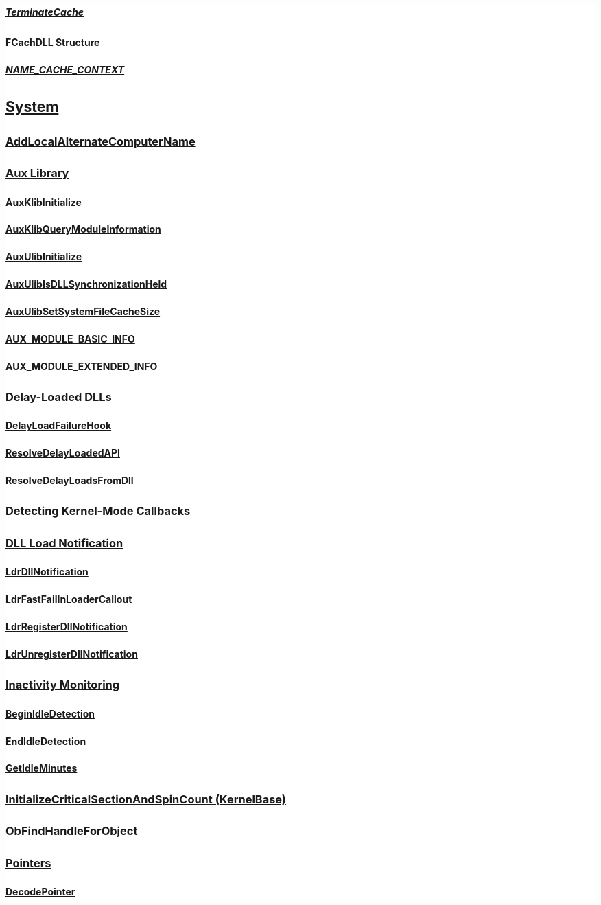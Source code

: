 ##### [TerminateCache](/windows/win32/Filehc/nf-filehc-terminatecache?branch=master)
#### [FCachDLL Structure](fcachdll-structure.md)
##### [NAME_CACHE_CONTEXT](/windows/win32/Filehc/ns-filehc-name_cache_context?branch=master)
## [System](system.md)
### [AddLocalAlternateComputerName](addlocalalternatecomputername.md)
### [Aux Library](aux-library.md)
#### [AuxKlibInitialize](auxklibinitialize-func.md)
#### [AuxKlibQueryModuleInformation](auxklibquerymoduleinformation-func.md)
#### [AuxUlibInitialize](/windows/win32/Aux_ulib/nf-aux_ulib-auxulibinitialize?branch=master)
#### [AuxUlibIsDLLSynchronizationHeld](/windows/win32/Aux_ulib/nf-aux_ulib-auxulibisdllsynchronizationheld?branch=master)
#### [AuxUlibSetSystemFileCacheSize](/windows/win32/Aux_ulib/nf-aux_ulib-auxulibsetsystemfilecachesize?branch=master)
#### [AUX_MODULE_BASIC_INFO](aux-module-basic-info-struct.md)
#### [AUX_MODULE_EXTENDED_INFO](aux-module-extended-info-struct.md)
### [Delay-Loaded DLLs](delay-loaded-dlls.md)
#### [DelayLoadFailureHook](delayloadfailurehook.md)
#### [ResolveDelayLoadedAPI](resolvedelayloadedapi.md)
#### [ResolveDelayLoadsFromDll](resolvedelayloadsfromdll.md)
### [Detecting Kernel-Mode Callbacks](detecting-kernel-mode-callbacks.md)
### [DLL Load Notification](dll-load-notification.md)
#### [LdrDllNotification](ldrdllnotification.md)
#### [LdrFastFailInLoaderCallout](ldrfastfailinloadercallout.md)
#### [LdrRegisterDllNotification](ldrregisterdllnotification.md)
#### [LdrUnregisterDllNotification](ldrunregisterdllnotification.md)
### [Inactivity Monitoring](inactivity-monitoring.md)
#### [BeginIdleDetection](beginidledetection.md)
#### [EndIdleDetection](endidledetection.md)
#### [GetIdleMinutes](getidleminutes.md)
### [InitializeCriticalSectionAndSpinCount (KernelBase)](/windows/win32/Winbase/?branch=master)
### [ObFindHandleForObject](obfindhandleforobject.md)
### [Pointers](pointers.md)
#### [DecodePointer](/windows/win32/Winbase/?branch=master)
